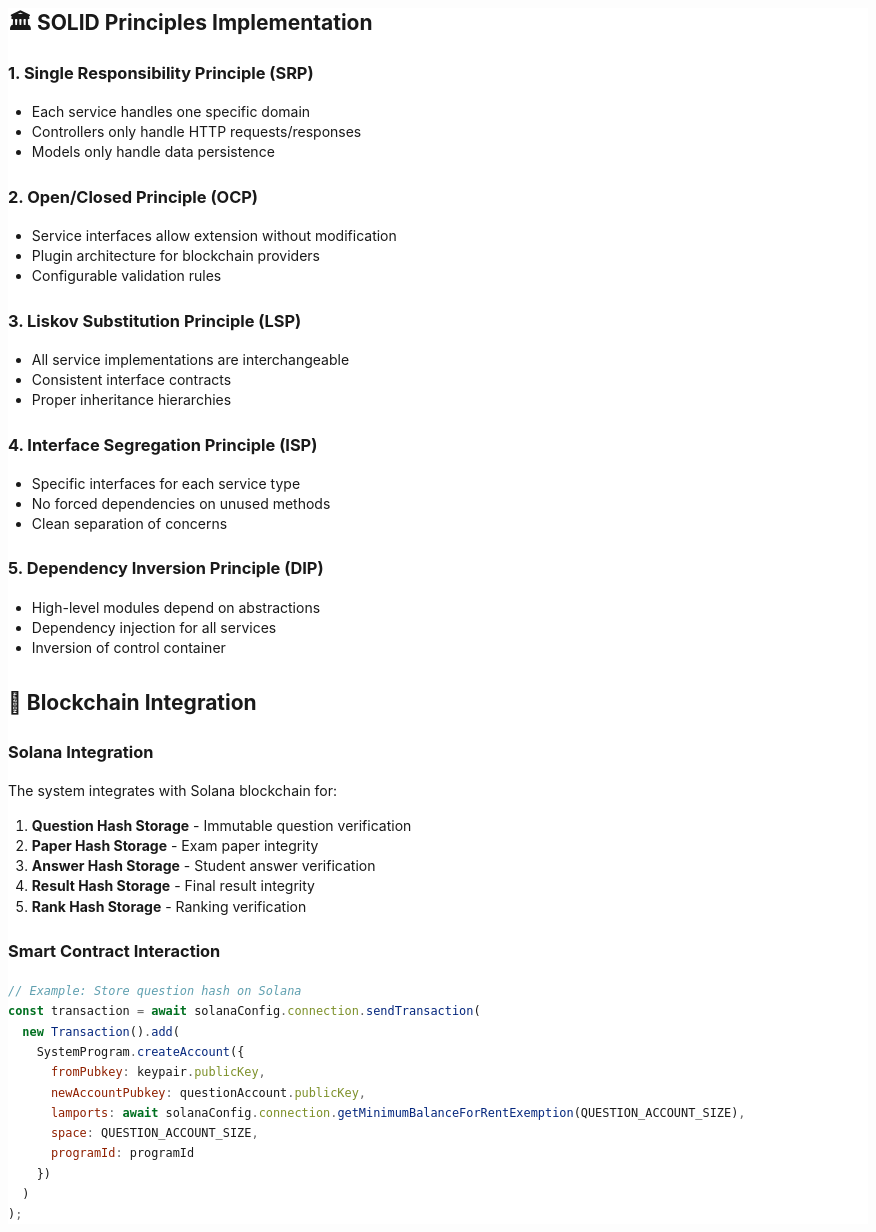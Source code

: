 ## 🏛️ SOLID Principles Implementation

### 1. Single Responsibility Principle (SRP)
- Each service handles one specific domain
- Controllers only handle HTTP requests/responses
- Models only handle data persistence

### 2. Open/Closed Principle (OCP)
- Service interfaces allow extension without modification
- Plugin architecture for blockchain providers
- Configurable validation rules

### 3. Liskov Substitution Principle (LSP)
- All service implementations are interchangeable
- Consistent interface contracts
- Proper inheritance hierarchies

### 4. Interface Segregation Principle (ISP)
- Specific interfaces for each service type
- No forced dependencies on unused methods
- Clean separation of concerns

### 5. Dependency Inversion Principle (DIP)
- High-level modules depend on abstractions
- Dependency injection for all services
- Inversion of control container

## 🔗 Blockchain Integration

### Solana Integration

The system integrates with Solana blockchain for:

1. **Question Hash Storage** - Immutable question verification
2. **Paper Hash Storage** - Exam paper integrity
3. **Answer Hash Storage** - Student answer verification
4. **Result Hash Storage** - Final result integrity
5. **Rank Hash Storage** - Ranking verification

### Smart Contract Interaction

```javascript
// Example: Store question hash on Solana
const transaction = await solanaConfig.connection.sendTransaction(
  new Transaction().add(
    SystemProgram.createAccount({
      fromPubkey: keypair.publicKey,
      newAccountPubkey: questionAccount.publicKey,
      lamports: await solanaConfig.connection.getMinimumBalanceForRentExemption(QUESTION_ACCOUNT_SIZE),
      space: QUESTION_ACCOUNT_SIZE,
      programId: programId
    })
  )
);
```

